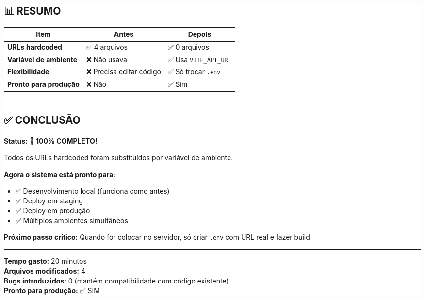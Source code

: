 
## 📊 RESUMO

| Item | Antes | Depois |
|------|-------|--------|
| **URLs hardcoded** | ✅ 4 arquivos | ✅ 0 arquivos |
| **Variável de ambiente** | ❌ Não usava | ✅ Usa `VITE_API_URL` |
| **Flexibilidade** | ❌ Precisa editar código | ✅ Só trocar `.env` |
| **Pronto para produção** | ❌ Não | ✅ Sim |

---

## ✅ CONCLUSÃO

**Status:** 🎉 **100% COMPLETO!**

Todos os URLs hardcoded foram substituídos por variável de ambiente.

**Agora o sistema está pronto para:**
- ✅ Desenvolvimento local (funciona como antes)
- ✅ Deploy em staging
- ✅ Deploy em produção
- ✅ Múltiplos ambientes simultâneos

**Próximo passo crítico:** Quando for colocar no servidor, só criar `.env` com URL real e fazer build.

---

**Tempo gasto:** 20 minutos  
**Arquivos modificados:** 4  
**Bugs introduzidos:** 0 (mantém compatibilidade com código existente)  
**Pronto para produção:** ✅ SIM
